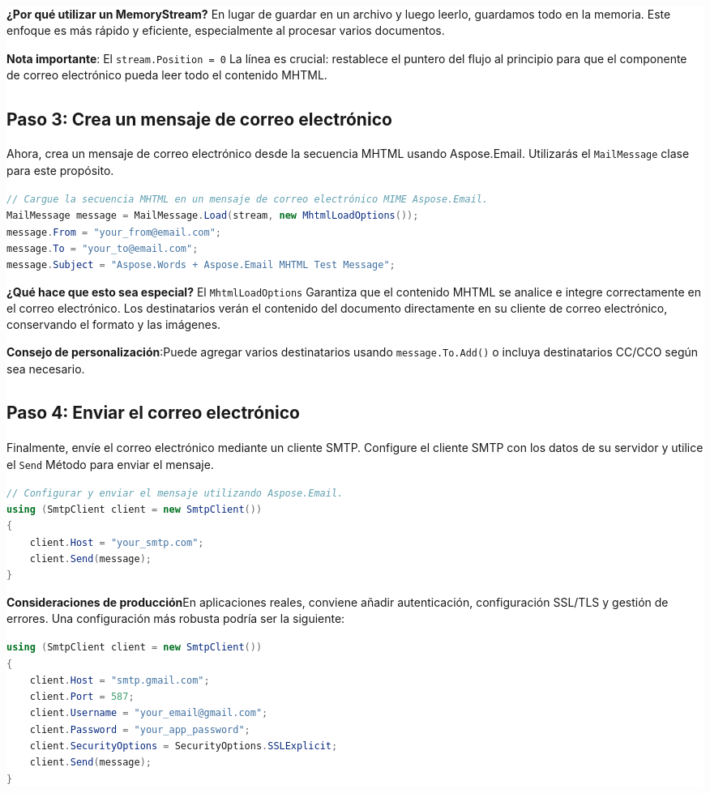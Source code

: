 **¿Por qué utilizar un MemoryStream?** En lugar de guardar en un archivo y luego leerlo, guardamos todo en la memoria. Este enfoque es más rápido y eficiente, especialmente al procesar varios documentos.

**Nota importante**: El `stream.Position = 0` La línea es crucial: restablece el puntero del flujo al principio para que el componente de correo electrónico pueda leer todo el contenido MHTML.

## Paso 3: Crea un mensaje de correo electrónico

Ahora, crea un mensaje de correo electrónico desde la secuencia MHTML usando Aspose.Email. Utilizarás el `MailMessage` clase para este propósito.

```csharp
// Cargue la secuencia MHTML en un mensaje de correo electrónico MIME Aspose.Email.
MailMessage message = MailMessage.Load(stream, new MhtmlLoadOptions());
message.From = "your_from@email.com";
message.To = "your_to@email.com";
message.Subject = "Aspose.Words + Aspose.Email MHTML Test Message";
```

**¿Qué hace que esto sea especial?** El `MhtmlLoadOptions` Garantiza que el contenido MHTML se analice e integre correctamente en el correo electrónico. Los destinatarios verán el contenido del documento directamente en su cliente de correo electrónico, conservando el formato y las imágenes.

**Consejo de personalización**:Puede agregar varios destinatarios usando `message.To.Add()` o incluya destinatarios CC/CCO según sea necesario.

## Paso 4: Enviar el correo electrónico

Finalmente, envíe el correo electrónico mediante un cliente SMTP. Configure el cliente SMTP con los datos de su servidor y utilice el `Send` Método para enviar el mensaje.

```csharp
// Configurar y enviar el mensaje utilizando Aspose.Email.
using (SmtpClient client = new SmtpClient())
{
    client.Host = "your_smtp.com";
    client.Send(message);
}
```

**Consideraciones de producción**En aplicaciones reales, conviene añadir autenticación, configuración SSL/TLS y gestión de errores. Una configuración más robusta podría ser la siguiente:

```csharp
using (SmtpClient client = new SmtpClient())
{
    client.Host = "smtp.gmail.com";
    client.Port = 587;
    client.Username = "your_email@gmail.com";
    client.Password = "your_app_password";
    client.SecurityOptions = SecurityOptions.SSLExplicit;
    client.Send(message);
}
```

